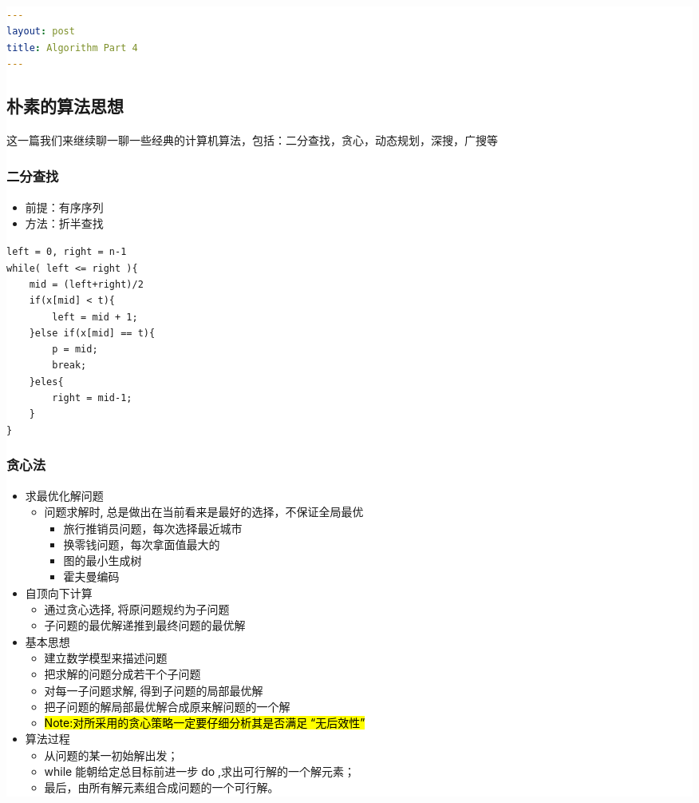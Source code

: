```yaml
---
layout: post
title: Algorithm Part 4
---
```


## 朴素的算法思想

这一篇我们来继续聊一聊一些经典的计算机算法，包括：二分查找，贪心，动态规划，深搜，广搜等

### 二分查找

- 前提：有序序列
- 方法：折半查找

```
left = 0, right = n-1
while( left <= right ){
	mid = (left+right)/2
	if(x[mid] < t){
		left = mid + 1;
	}else if(x[mid] == t){
		p = mid;
		break;
	}eles{
		right = mid-1;
	}
}
```

### 贪心法

- 求最优化解问题
	- 问题求解时, 总是做出在当前看来是最好的选择，不保证全局最优
		- 旅行推销员问题，每次选择最近城市
		- 换零钱问题，每次拿面值最大的
		- 图的最小生成树
		- 霍夫曼编码 
- 自顶向下计算
	- 通过贪心选择, 将原问题规约为子问题
	- 子问题的最优解递推到最终问题的最优解
- 基本思想
	- 建立数学模型来描述问题
	- 把求解的问题分成若干个子问题
	- 对每一子问题求解, 得到子问题的局部最优解
	- 把子问题的解局部最优解合成原来解问题的一个解
	- <mark>Note:对所采用的贪心策略一定要仔细分析其是否满足 “无后效性”</mark>
- 算法过程
	- 从问题的某一初始解出发；
	- while 能朝给定总目标前进一步 do ,求出可行解的一个解元素；
	- 最后，由所有解元素组合成问题的一个可行解。
